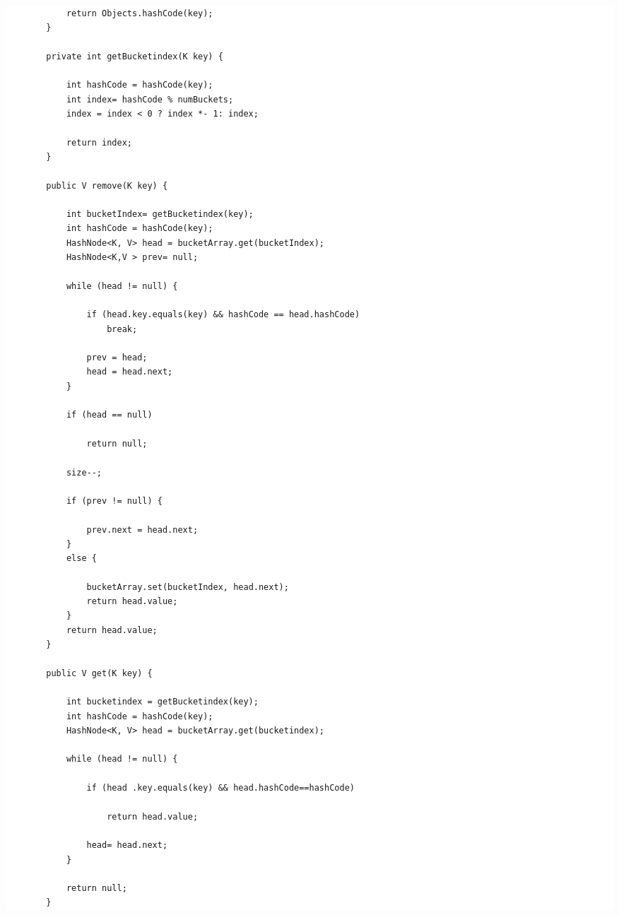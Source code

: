```
			return Objects.hashCode(key);
		}

		private int getBucketindex(K key) {
			
			int hashCode = hashCode(key);
			int index= hashCode % numBuckets;
			index = index < 0 ? index *- 1: index;

			return index;
		}

		public V remove(K key) {

			int bucketIndex= getBucketindex(key);
			int hashCode = hashCode(key);
			HashNode<K, V> head = bucketArray.get(bucketIndex);
			HashNode<K,V > prev= null;

			while (head != null) {

				if (head.key.equals(key) && hashCode == head.hashCode)
					break;

				prev = head;
				head = head.next;
			}
			
			if (head == null)

				return null;
			
			size--;

			if (prev != null) {

				prev.next = head.next;
			}
  			else {

				bucketArray.set(bucketIndex, head.next);
				return head.value;
  			}
			return head.value;
		}

		public V get(K key) {

			int bucketindex = getBucketindex(key);
			int hashCode = hashCode(key);
			HashNode<K, V> head = bucketArray.get(bucketindex);

			while (head != null) {

				if (head .key.equals(key) && head.hashCode==hashCode)
					
					return head.value;
				
				head= head.next;
			}

			return null;
		}
```
